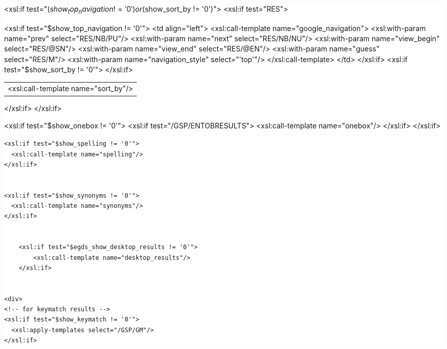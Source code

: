   
  <xsl:if test="($show_top_navigation != '0') or ($show_sort_by != '0')">
    <xsl:if test="RES"> <!-- there might be onebox results but no RES  -->
      <table width="100%">
      <tr>
      <xsl:if test="$show_top_navigation != '0'">
      <td align="left">
        <xsl:call-template name="google_navigation">
        <xsl:with-param name="prev" select="RES/NB/PU"/>
        <xsl:with-param name="next" select="RES/NB/NU"/>
        <xsl:with-param name="view_begin" select="RES/@SN"/>
        <xsl:with-param name="view_end" select="RES/@EN"/>
        <xsl:with-param name="guess" select="RES/M"/>
        <xsl:with-param name="navigation_style" select="'top'"/>
        </xsl:call-template>
      </td>
      </xsl:if>
      <xsl:if test="$show_sort_by != '0'">
      <td align="right">
      <xsl:call-template name="sort_by"/>
      </td>
      </xsl:if>
      </tr>
    </table>
    </xsl:if>
  </xsl:if>

  
  <xsl:if test="$show_onebox != '0'">
    <xsl:if test="/GSP/ENTOBRESULTS">
      <xsl:call-template name="onebox"/>
    </xsl:if>
  </xsl:if>

  
    <xsl:if test="$show_spelling != '0'">
      <xsl:call-template name="spelling"/>
    </xsl:if>

  
    <xsl:if test="$show_synonyms != '0'">
      <xsl:call-template name="synonyms"/>
    </xsl:if>

  
        <xsl:if test="$egds_show_desktop_results != '0'">
            <xsl:call-template name="desktop_results"/>
        </xsl:if>

  
    <div>
    <!-- for keymatch results -->
    <xsl:if test="$show_keymatch != '0'">
      <xsl:apply-templates select="/GSP/GM"/>
    </xsl:if>
